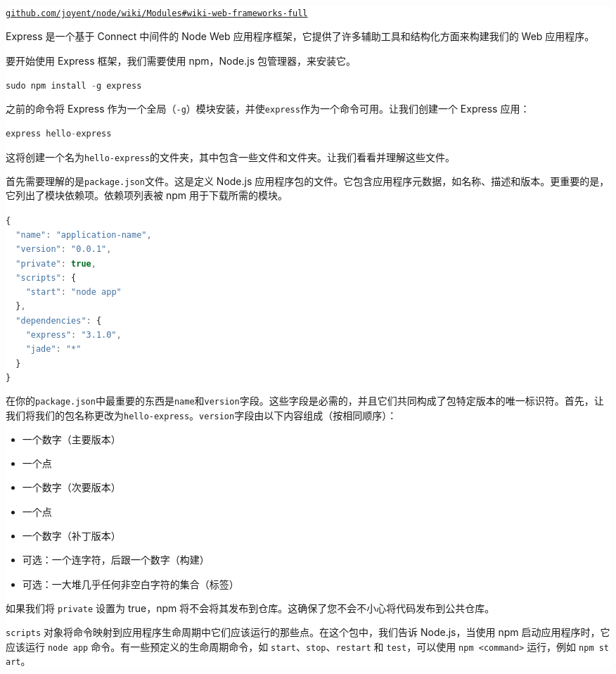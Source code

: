 [`github.com/joyent/node/wiki/Modules#wiki-web-frameworks-full`](https://github.com/joyent/node/wiki/Modules#wiki-web-frameworks-full)

Express 是一个基于 Connect 中间件的 Node Web 应用程序框架，它提供了许多辅助工具和结构化方面来构建我们的 Web 应用程序。

要开始使用 Express 框架，我们需要使用 npm，Node.js 包管理器，来安装它。

```js
sudo npm install -g express

```

之前的命令将 Express 作为一个全局（`-g`）模块安装，并使`express`作为一个命令可用。让我们创建一个 Express 应用：

```js
express hello-express

```

这将创建一个名为`hello-express`的文件夹，其中包含一些文件和文件夹。让我们看看并理解这些文件。

首先需要理解的是`package.json`文件。这是定义 Node.js 应用程序包的文件。它包含应用程序元数据，如名称、描述和版本。更重要的是，它列出了模块依赖项。依赖项列表被 npm 用于下载所需的模块。

```js
{
  "name": "application-name",
  "version": "0.0.1",
  "private": true,
  "scripts": {
    "start": "node app"
  },
  "dependencies": {
    "express": "3.1.0",
    "jade": "*"
  }
}
```

在你的`package.json`中最重要的东西是`name`和`version`字段。这些字段是必需的，并且它们共同构成了包特定版本的唯一标识符。首先，让我们将我们的包名称更改为`hello-express`。`version`字段由以下内容组成（按相同顺序）：

+   一个数字（主要版本）

+   一个点

+   一个数字（次要版本）

+   一个点

+   一个数字（补丁版本）

+   可选：一个连字符，后跟一个数字（构建）

+   可选：一大堆几乎任何非空白字符的集合（标签）

如果我们将 `private` 设置为 true，npm 将不会将其发布到仓库。这确保了您不会不小心将代码发布到公共仓库。

`scripts` 对象将命令映射到应用程序生命周期中它们应该运行的那些点。在这个包中，我们告诉 Node.js，当使用 npm 启动应用程序时，它应该运行 `node app` 命令。有一些预定义的生命周期命令，如 `start`、`stop`、`restart` 和 `test`，可以使用 `npm <command>` 运行，例如 `npm start`。
